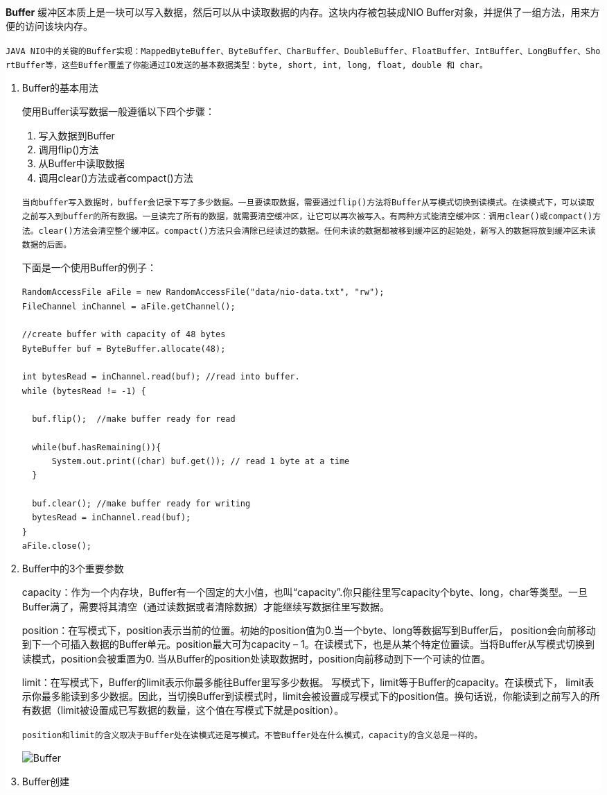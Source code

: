 **Buffer**		缓冲区本质上是一块可以写入数据，然后可以从中读取数据的内存。这块内存被包装成NIO Buffer对象，并提供了一组方法，用来方便的访问该块内存。

	JAVA NIO中的关键的Buffer实现：MappedByteBuffer、ByteBuffer、CharBuffer、DoubleBuffer、FloatBuffer、IntBuffer、LongBuffer、ShortBuffer等，这些Buffer覆盖了你能通过IO发送的基本数据类型：byte, short, int, long, float, double 和 char。

1. Buffer的基本用法

	使用Buffer读写数据一般遵循以下四个步骤：
	1) 写入数据到Buffer
	2) 调用flip()方法
	3) 从Buffer中读取数据
	4) 调用clear()方法或者compact()方法

	`当向buffer写入数据时，buffer会记录下写了多少数据。一旦要读取数据，需要通过flip()方法将Buffer从写模式切换到读模式。在读模式下，可以读取之前写入到buffer的所有数据。一旦读完了所有的数据，就需要清空缓冲区，让它可以再次被写入。有两种方式能清空缓冲区：调用clear()或compact()方法。clear()方法会清空整个缓冲区。compact()方法只会清除已经读过的数据。任何未读的数据都被移到缓冲区的起始处，新写入的数据将放到缓冲区未读数据的后面。`

	下面是一个使用Buffer的例子：

    ```
    RandomAccessFile aFile = new RandomAccessFile("data/nio-data.txt", "rw");
    FileChannel inChannel = aFile.getChannel();

    //create buffer with capacity of 48 bytes
    ByteBuffer buf = ByteBuffer.allocate(48);

    int bytesRead = inChannel.read(buf); //read into buffer.
    while (bytesRead != -1) {

      buf.flip();  //make buffer ready for read

      while(buf.hasRemaining()){
          System.out.print((char) buf.get()); // read 1 byte at a time
      }

      buf.clear(); //make buffer ready for writing
      bytesRead = inChannel.read(buf);
    }
    aFile.close();
    ```

2. Buffer中的3个重要参数

	capacity：作为一个内存块，Buffer有一个固定的大小值，也叫“capacity”.你只能往里写capacity个byte、long，char等类型。一旦Buffer满了，需要将其清空（通过读数据或者清除数据）才能继续写数据往里写数据。

    position：在写模式下，position表示当前的位置。初始的position值为0.当一个byte、long等数据写到Buffer后， position会向前移动到下一个可插入数据的Buffer单元。position最大可为capacity – 1。在读模式下，也是从某个特定位置读。当将Buffer从写模式切换到读模式，position会被重置为0. 当从Buffer的position处读取数据时，position向前移动到下一个可读的位置。

    limit：在写模式下，Buffer的limit表示你最多能往Buffer里写多少数据。 写模式下，limit等于Buffer的capacity。在读模式下， limit表示你最多能读到多少数据。因此，当切换Buffer到读模式时，limit会被设置成写模式下的position值。换句话说，你能读到之前写入的所有数据（limit被设置成已写数据的数量，这个值在写模式下就是position）。

    `position和limit的含义取决于Buffer处在读模式还是写模式。不管Buffer处在什么模式，capacity的含义总是一样的。`

	![Buffer](http://ifeve.com/wp-content/uploads/2013/06/buffers-modes.png)

3. Buffer创建
